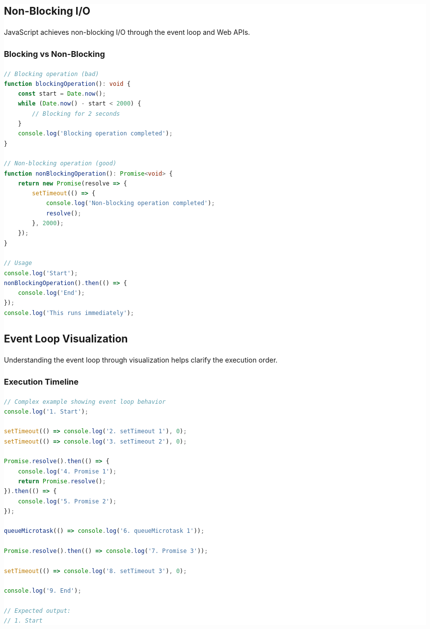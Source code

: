 ## Non-Blocking I/O

JavaScript achieves non-blocking I/O through the event loop and Web APIs.

### Blocking vs Non-Blocking

```typescript
// Blocking operation (bad)
function blockingOperation(): void {
    const start = Date.now();
    while (Date.now() - start < 2000) {
        // Blocking for 2 seconds
    }
    console.log('Blocking operation completed');
}

// Non-blocking operation (good)
function nonBlockingOperation(): Promise<void> {
    return new Promise(resolve => {
        setTimeout(() => {
            console.log('Non-blocking operation completed');
            resolve();
        }, 2000);
    });
}

// Usage
console.log('Start');
nonBlockingOperation().then(() => {
    console.log('End');
});
console.log('This runs immediately');
```

## Event Loop Visualization

Understanding the event loop through visualization helps clarify the execution order.

### Execution Timeline

```typescript
// Complex example showing event loop behavior
console.log('1. Start');

setTimeout(() => console.log('2. setTimeout 1'), 0);
setTimeout(() => console.log('3. setTimeout 2'), 0);

Promise.resolve().then(() => {
    console.log('4. Promise 1');
    return Promise.resolve();
}).then(() => {
    console.log('5. Promise 2');
});

queueMicrotask(() => console.log('6. queueMicrotask 1'));

Promise.resolve().then(() => console.log('7. Promise 3'));

setTimeout(() => console.log('8. setTimeout 3'), 0);

console.log('9. End');

// Expected output:
// 1. Start
```